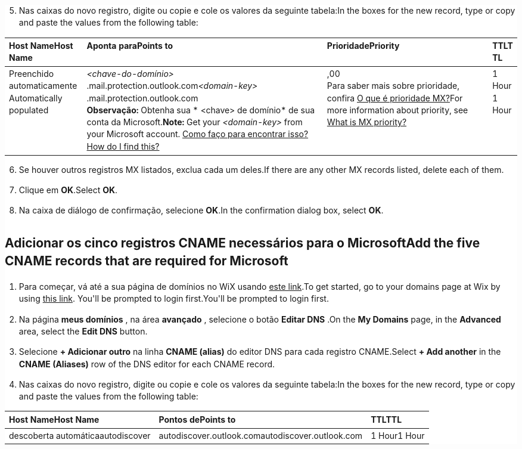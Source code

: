 5. <span data-ttu-id="46697-154">Nas caixas do novo registro, digite ou copie e cole os valores da seguinte tabela:</span><span class="sxs-lookup"><span data-stu-id="46697-154">In the boxes for the new record, type or copy and paste the values from the following table:</span></span>
    
|<span data-ttu-id="46697-155">**Host Name**</span><span class="sxs-lookup"><span data-stu-id="46697-155">**Host Name**</span></span>|<span data-ttu-id="46697-156">**Aponta para**</span><span class="sxs-lookup"><span data-stu-id="46697-156">**Points to**</span></span>|<span data-ttu-id="46697-157">**Prioridade**</span><span class="sxs-lookup"><span data-stu-id="46697-157">**Priority**</span></span>|<span data-ttu-id="46697-158">**TTL**</span><span class="sxs-lookup"><span data-stu-id="46697-158">**TTL**</span></span>|
|:-----|:-----|:-----|:-----|
|<span data-ttu-id="46697-159">Preenchido automaticamente</span><span class="sxs-lookup"><span data-stu-id="46697-159">Automatically populated</span></span> <br/> | <span data-ttu-id="46697-160">*\<chave-do-domínio\>*  .mail.protection.outlook.com</span><span class="sxs-lookup"><span data-stu-id="46697-160">*\<domain-key\>*  .mail.protection.outlook.com</span></span>  <br/> <span data-ttu-id="46697-161">**Observação:** Obtenha sua \* \<chave\> de domínio\* de sua conta da Microsoft.</span><span class="sxs-lookup"><span data-stu-id="46697-161">**Note:** Get your  *\<domain-key\>*  from your Microsoft account.</span></span>   [<span data-ttu-id="46697-162">Como faço para encontrar isso?</span><span class="sxs-lookup"><span data-stu-id="46697-162">How do I find this?</span></span>](../get-help-with-domains/information-for-dns-records.md) |<span data-ttu-id="46697-163">,0</span><span class="sxs-lookup"><span data-stu-id="46697-163">0</span></span>  <br/> <span data-ttu-id="46697-164">Para saber mais sobre prioridade, confira [O que é prioridade MX?](https://support.office.com/article/What-is-MX-priority-2784cc4d-95be-443d-b5f7-bb5dd867ba83)</span><span class="sxs-lookup"><span data-stu-id="46697-164">For more information about priority, see [What is MX priority?](https://support.office.com/article/What-is-MX-priority-2784cc4d-95be-443d-b5f7-bb5dd867ba83)</span></span> | <span data-ttu-id="46697-165">1 Hour</span><span class="sxs-lookup"><span data-stu-id="46697-165">1 Hour</span></span>|
   
6. <span data-ttu-id="46697-166">Se houver outros registros MX listados, exclua cada um deles.</span><span class="sxs-lookup"><span data-stu-id="46697-166">If there are any other MX records listed, delete each of them.</span></span> 
    
7. <span data-ttu-id="46697-167">Clique em **OK**.</span><span class="sxs-lookup"><span data-stu-id="46697-167">Select **OK**.</span></span>
    
8. <span data-ttu-id="46697-168">Na caixa de diálogo de confirmação, selecione **OK**.</span><span class="sxs-lookup"><span data-stu-id="46697-168">In the confirmation dialog box, select **OK**.</span></span>
    
## <a name="add-the-five-cname-records-that-are-required-for-microsoft"></a><span data-ttu-id="46697-169">Adicionar os cinco registros CNAME necessários para o Microsoft</span><span class="sxs-lookup"><span data-stu-id="46697-169">Add the five CNAME records that are required for Microsoft</span></span>
<span data-ttu-id="46697-170"><a name="BKMK_cname"> </a></span><span class="sxs-lookup"><span data-stu-id="46697-170"><a name="BKMK_cname"> </a></span></span>

1. <span data-ttu-id="46697-171">Para começar, vá até a sua página de domínios no WiX usando [este link](https://premium.wix.com/wix/api/mpContainerStaticController#/domains?referralAdditionalInfo=account).</span><span class="sxs-lookup"><span data-stu-id="46697-171">To get started, go to your domains page at Wix by using [this link](https://premium.wix.com/wix/api/mpContainerStaticController#/domains?referralAdditionalInfo=account).</span></span> <span data-ttu-id="46697-172">You'll be prompted to login first.</span><span class="sxs-lookup"><span data-stu-id="46697-172">You'll be prompted to login first.</span></span>
    
2. <span data-ttu-id="46697-173">Na página **meus domínios** , na área **avançado** , selecione o botão **Editar DNS** .</span><span class="sxs-lookup"><span data-stu-id="46697-173">On the **My Domains** page, in the **Advanced** area, select the **Edit DNS** button.</span></span> 
    
3. <span data-ttu-id="46697-174">Selecione **+ Adicionar outro** na linha **CNAME (alias)** do editor DNS para cada registro CNAME.</span><span class="sxs-lookup"><span data-stu-id="46697-174">Select **+ Add another** in the **CNAME (Aliases)** row of the DNS editor for each CNAME record.</span></span> 
    
4. <span data-ttu-id="46697-175">Nas caixas do novo registro, digite ou copie e cole os valores da seguinte tabela:</span><span class="sxs-lookup"><span data-stu-id="46697-175">In the boxes for the new record, type or copy and paste the values from the following table:</span></span>
    
|<span data-ttu-id="46697-176">**Host Name**</span><span class="sxs-lookup"><span data-stu-id="46697-176">**Host Name**</span></span>|<span data-ttu-id="46697-177">**Pontos de**</span><span class="sxs-lookup"><span data-stu-id="46697-177">**Points to**</span></span>|<span data-ttu-id="46697-178">**TTL**</span><span class="sxs-lookup"><span data-stu-id="46697-178">**TTL**</span></span>|
|:-----|:-----|:-----|
|<span data-ttu-id="46697-179">descoberta automática</span><span class="sxs-lookup"><span data-stu-id="46697-179">autodiscover</span></span>  <br/> |<span data-ttu-id="46697-180">autodiscover.outlook.com</span><span class="sxs-lookup"><span data-stu-id="46697-180">autodiscover.outlook.com</span></span>  <br/> |<span data-ttu-id="46697-181">1 Hour</span><span class="sxs-lookup"><span data-stu-id="46697-181">1 Hour</span></span>  <br/> |